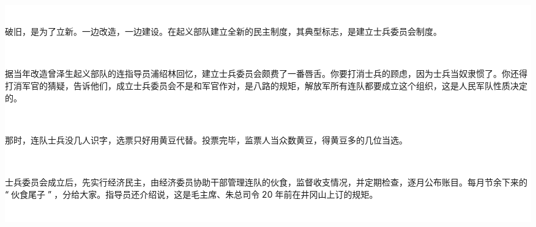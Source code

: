  <p class="p1">
  <span class="s1">
  </span>
  <br/>
 </p>
 <p class="p2">
  <span class="s1">
   破旧，是为了立新。一边改造，一边建设。在起义部队建立全新的民主制度，其典型标志，是建立士兵委员会制度。
  </span>
 </p>
 <p class="p1">
  <span class="s1">
  </span>
  <br/>
 </p>
 <p class="p2">
  <span class="s1">
   据当年改造曾泽生起义部队的连指导员浦绍林回忆，建立士兵委员会颇费了一番唇舌。你要打消士兵的顾虑，因为士兵当奴隶惯了。你还得打消军官的猜疑，告诉他们，成立士兵委员会不是和军官作对，是八路的规矩，解放军所有连队都要成立这个组织，这是人民军队性质决定的。
  </span>
 </p>
 <p class="p1">
  <span class="s1">
  </span>
  <br/>
 </p>
 <p class="p2">
  <span class="s1">
   那时，连队士兵没几人识字，选票只好用黄豆代替。投票完毕，监票人当众数黄豆，得黄豆多的几位当选。
  </span>
 </p>
 <p class="p1">
  <span class="s1">
  </span>
  <br/>
 </p>
 <p class="p2">
  <span class="s1">
   士兵委员会成立后，先实行经济民主，由经济委员协助干部管理连队的伙食，监督收支情况，并定期检查，逐月公布账目。每月节余下来的
  </span>
  <span class="s2">
   “
  </span>
  <span class="s1">
   伙食尾子
  </span>
  <span class="s2">
   ”
  </span>
  <span class="s1">
   ，分给大家。指导员还介绍说，这是毛主席、朱总司令
  </span>
  <span class="s2">
   20
  </span>
  <span class="s1">
   年前在井冈山上订的规矩。
  </span>
 </p>
 <p class="p1">
  <span class="s1">
  </span>
  <br/>
 </p>